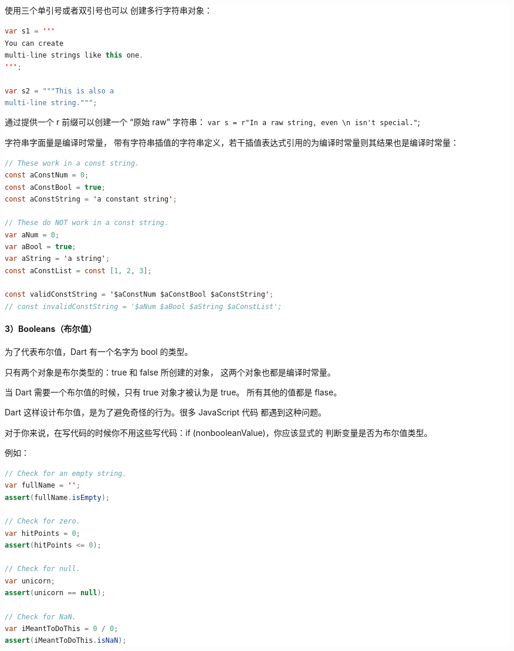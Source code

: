 使用三个单引号或者双引号也可以 创建多行字符串对象：
```java
var s1 = '''
You can create
multi-line strings like this one.
''';

var s2 = """This is also a
multi-line string.""";
```

通过提供一个 r 前缀可以创建一个 “原始 raw” 字符串：
`var s = r"In a raw string, even \n isn't special."`;

字符串字面量是编译时常量， 带有字符串插值的字符串定义，若干插值表达式引用的为编译时常量则其结果也是编译时常量：
```java
// These work in a const string.
const aConstNum = 0;
const aConstBool = true;
const aConstString = 'a constant string';

// These do NOT work in a const string.
var aNum = 0;
var aBool = true;
var aString = 'a string';
const aConstList = const [1, 2, 3];

const validConstString = '$aConstNum $aConstBool $aConstString';
// const invalidConstString = '$aNum $aBool $aString $aConstList';
```
#### 3）Booleans（布尔值）
为了代表布尔值，Dart 有一个名字为 bool 的类型。

只有两个对象是布尔类型的：true 和 false 所创建的对象， 这两个对象也都是编译时常量。

当 Dart 需要一个布尔值的时候，只有 true 对象才被认为是 true。 所有其他的值都是 flase。

Dart 这样设计布尔值，是为了避免奇怪的行为。很多 JavaScript 代码 都遇到这种问题。

对于你来说，在写代码的时候你不用这些写代码：if (nonbooleanValue)，你应该显式的 判断变量是否为布尔值类型。

例如：
```java
// Check for an empty string.
var fullName = '';
assert(fullName.isEmpty);

// Check for zero.
var hitPoints = 0;
assert(hitPoints <= 0);

// Check for null.
var unicorn;
assert(unicorn == null);

// Check for NaN.
var iMeantToDoThis = 0 / 0;
assert(iMeantToDoThis.isNaN);
```
